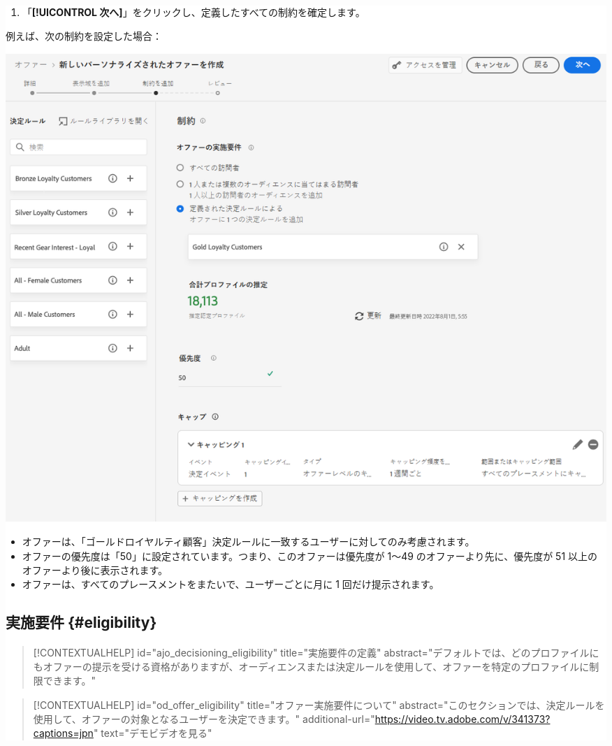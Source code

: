 1. 「**[!UICONTROL 次へ]**」をクリックし、定義したすべての制約を確定します。

例えば、次の制約を設定した場合：

![](../assets/offer-constraints-example.png)

* オファーは、「ゴールドロイヤルティ顧客」決定ルールに一致するユーザーに対してのみ考慮されます。
* オファーの優先度は「50」に設定されています。つまり、このオファーは優先度が 1～49 のオファーより先に、優先度が 51 以上のオファーより後に表示されます。
* オファーは、すべてのプレースメントをまたいで、ユーザーごとに月に 1 回だけ提示されます。

## 実施要件 {#eligibility}

>[!CONTEXTUALHELP]
>id="ajo_decisioning_eligibility"
>title="実施要件の定義"
>abstract="デフォルトでは、どのプロファイルにもオファーの提示を受ける資格がありますが、オーディエンスまたは決定ルールを使用して、オファーを特定のプロファイルに制限できます。"

>[!CONTEXTUALHELP]
>id="od_offer_eligibility"
>title="オファー実施要件について"
>abstract="このセクションでは、決定ルールを使用して、オファーの対象となるユーザーを決定できます。"
>additional-url="https://video.tv.adobe.com/v/341373?captions=jpn" text="デモビデオを見る"

